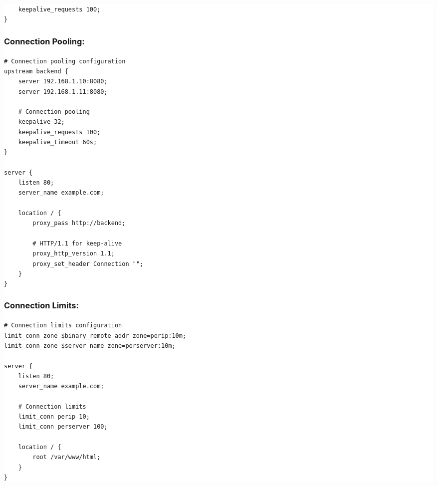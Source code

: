 ```nginx
    keepalive_requests 100;
}
```

### Connection Pooling:
```nginx
# Connection pooling configuration
upstream backend {
    server 192.168.1.10:8080;
    server 192.168.1.11:8080;
    
    # Connection pooling
    keepalive 32;
    keepalive_requests 100;
    keepalive_timeout 60s;
}

server {
    listen 80;
    server_name example.com;
    
    location / {
        proxy_pass http://backend;
        
        # HTTP/1.1 for keep-alive
        proxy_http_version 1.1;
        proxy_set_header Connection "";
    }
}
```

### Connection Limits:
```nginx
# Connection limits configuration
limit_conn_zone $binary_remote_addr zone=perip:10m;
limit_conn_zone $server_name zone=perserver:10m;

server {
    listen 80;
    server_name example.com;
    
    # Connection limits
    limit_conn perip 10;
    limit_conn perserver 100;
    
    location / {
        root /var/www/html;
    }
}
```
